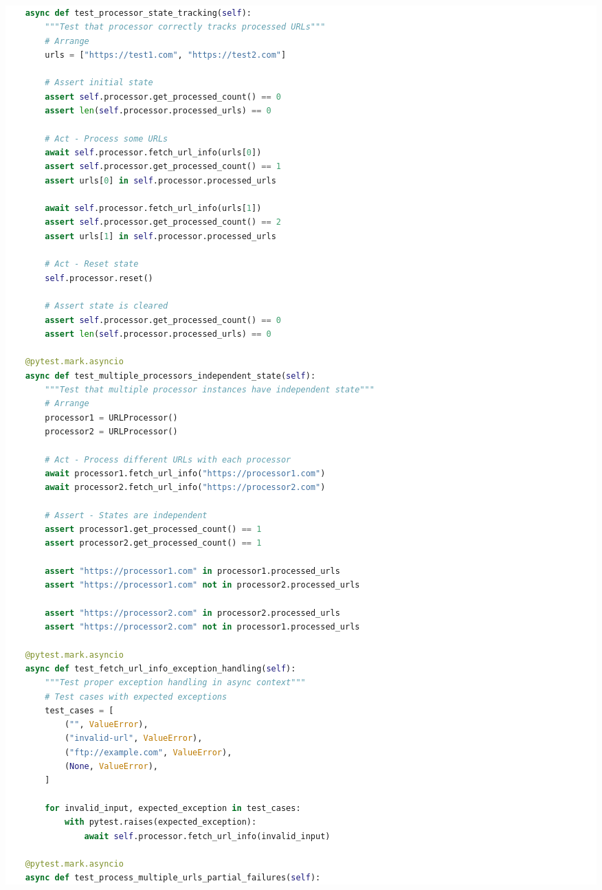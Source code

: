 ```python
    async def test_processor_state_tracking(self):
        """Test that processor correctly tracks processed URLs"""
        # Arrange
        urls = ["https://test1.com", "https://test2.com"]
        
        # Assert initial state
        assert self.processor.get_processed_count() == 0
        assert len(self.processor.processed_urls) == 0
        
        # Act - Process some URLs
        await self.processor.fetch_url_info(urls[0])
        assert self.processor.get_processed_count() == 1
        assert urls[0] in self.processor.processed_urls
        
        await self.processor.fetch_url_info(urls[1])
        assert self.processor.get_processed_count() == 2
        assert urls[1] in self.processor.processed_urls
        
        # Act - Reset state
        self.processor.reset()
        
        # Assert state is cleared
        assert self.processor.get_processed_count() == 0
        assert len(self.processor.processed_urls) == 0
    
    @pytest.mark.asyncio
    async def test_multiple_processors_independent_state(self):
        """Test that multiple processor instances have independent state"""
        # Arrange
        processor1 = URLProcessor()
        processor2 = URLProcessor()
        
        # Act - Process different URLs with each processor
        await processor1.fetch_url_info("https://processor1.com")
        await processor2.fetch_url_info("https://processor2.com")
        
        # Assert - States are independent
        assert processor1.get_processed_count() == 1
        assert processor2.get_processed_count() == 1
        
        assert "https://processor1.com" in processor1.processed_urls
        assert "https://processor1.com" not in processor2.processed_urls
        
        assert "https://processor2.com" in processor2.processed_urls
        assert "https://processor2.com" not in processor1.processed_urls
    
    @pytest.mark.asyncio
    async def test_fetch_url_info_exception_handling(self):
        """Test proper exception handling in async context"""
        # Test cases with expected exceptions
        test_cases = [
            ("", ValueError),
            ("invalid-url", ValueError), 
            ("ftp://example.com", ValueError),
            (None, ValueError),
        ]
        
        for invalid_input, expected_exception in test_cases:
            with pytest.raises(expected_exception):
                await self.processor.fetch_url_info(invalid_input)
    
    @pytest.mark.asyncio
    async def test_process_multiple_urls_partial_failures(self):
```